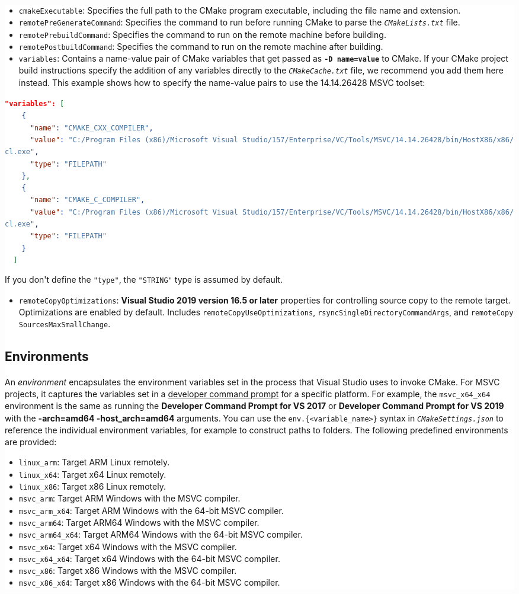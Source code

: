 - `cmakeExecutable`: Specifies the full path to the CMake program executable, including the file name and extension.
- `remotePreGenerateCommand`: Specifies the command to run before running CMake to parse the *`CMakeLists.txt`* file.
- `remotePrebuildCommand`: Specifies the command to run on the remote machine before building.
- `remotePostbuildCommand`: Specifies the command to run on the remote machine after building.
- `variables`: Contains a name-value pair of CMake variables that get passed as **`-D name=value`** to CMake. If your CMake project build instructions specify the addition of any variables directly to the *`CMakeCache.txt`* file, we recommend you add them here instead. This example shows how to specify the name-value pairs to use the 14.14.26428 MSVC toolset:

```json
"variables": [
    {
      "name": "CMAKE_CXX_COMPILER",
      "value": "C:/Program Files (x86)/Microsoft Visual Studio/157/Enterprise/VC/Tools/MSVC/14.14.26428/bin/HostX86/x86/cl.exe",
      "type": "FILEPATH"
    },
    {
      "name": "CMAKE_C_COMPILER",
      "value": "C:/Program Files (x86)/Microsoft Visual Studio/157/Enterprise/VC/Tools/MSVC/14.14.26428/bin/HostX86/x86/cl.exe",
      "type": "FILEPATH"
    }
  ]
```

If you don't define the `"type"`, the `"STRING"` type is assumed by default.

- `remoteCopyOptimizations`: **Visual Studio 2019 version 16.5 or later** properties for controlling source copy to the remote target. Optimizations are enabled by default. Includes `remoteCopyUseOptimizations`, `rsyncSingleDirectoryCommandArgs`, and `remoteCopySourcesMaxSmallChange`.

## <a name="environments"></a> Environments

An *environment* encapsulates the environment variables set in the process that Visual Studio uses to invoke CMake. For MSVC projects, it captures the variables set in a [developer command prompt](building-on-the-command-line.md) for a specific platform. For example, the `msvc_x64_x64` environment is the same as running the **Developer Command Prompt for VS 2017** or **Developer Command Prompt for VS 2019** with the **-arch=amd64 -host_arch=amd64** arguments. You can use the `env.{<variable_name>}` syntax in *`CMakeSettings.json`* to reference the individual environment variables, for example to construct paths to folders.  The following predefined environments are provided:

- `linux_arm`: Target ARM Linux remotely.
- `linux_x64`: Target x64 Linux remotely.
- `linux_x86`: Target x86 Linux remotely.
- `msvc_arm`: Target ARM Windows with the MSVC compiler.
- `msvc_arm_x64`: Target ARM Windows with the 64-bit MSVC compiler.
- `msvc_arm64`: Target ARM64 Windows with the MSVC compiler.
- `msvc_arm64_x64`: Target ARM64 Windows with the 64-bit MSVC compiler.
- `msvc_x64`: Target x64 Windows with the MSVC compiler.
- `msvc_x64_x64`: Target x64 Windows with the 64-bit MSVC compiler.
- `msvc_x86`: Target x86 Windows with the MSVC compiler.
- `msvc_x86_x64`: Target x86 Windows with the 64-bit MSVC compiler.
